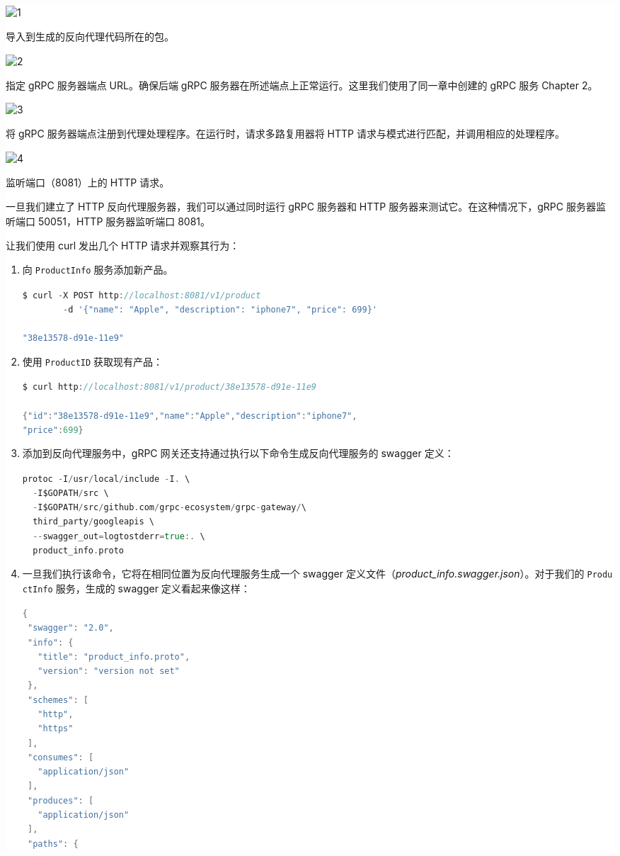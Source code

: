![1](img/#co_the_grpc_ecosystem_CO2-1)

导入到生成的反向代理代码所在的包。

![2](img/#co_the_grpc_ecosystem_CO2-2)

指定 gRPC 服务器端点 URL。确保后端 gRPC 服务器在所述端点上正常运行。这里我们使用了同一章中创建的 gRPC 服务 Chapter 2。

![3](img/#co_the_grpc_ecosystem_CO2-3)

将 gRPC 服务器端点注册到代理处理程序。在运行时，请求多路复用器将 HTTP 请求与模式进行匹配，并调用相应的处理程序。

![4](img/#co_the_grpc_ecosystem_CO2-4)

监听端口（8081）上的 HTTP 请求。

一旦我们建立了 HTTP 反向代理服务器，我们可以通过同时运行 gRPC 服务器和 HTTP 服务器来测试它。在这种情况下，gRPC 服务器监听端口 50051，HTTP 服务器监听端口 8081。

让我们使用 curl 发出几个 HTTP 请求并观察其行为：

1.  向 `ProductInfo` 服务添加新产品。

    ```go
    $ curl -X POST http://localhost:8081/v1/product
            -d '{"name": "Apple", "description": "iphone7", "price": 699}'

    "38e13578-d91e-11e9"
    ```

1.  使用 `ProductID` 获取现有产品：

    ```go
    $ curl http://localhost:8081/v1/product/38e13578-d91e-11e9

    {"id":"38e13578-d91e-11e9","name":"Apple","description":"iphone7",
    "price":699}
    ```

1.  添加到反向代理服务中，gRPC 网关还支持通过执行以下命令生成反向代理服务的 swagger 定义：

    ```go
    protoc -I/usr/local/include -I. \
      -I$GOPATH/src \
      -I$GOPATH/src/github.com/grpc-ecosystem/grpc-gateway/\
      third_party/googleapis \
      --swagger_out=logtostderr=true:. \
      product_info.proto
    ```

1.  一旦我们执行该命令，它将在相同位置为反向代理服务生成一个 swagger 定义文件（*product_info.swagger.json*）。对于我们的 `ProductInfo` 服务，生成的 swagger 定义看起来像这样：

    ```go
    {
     "swagger": "2.0",
     "info": {
       "title": "product_info.proto",
       "version": "version not set"
     },
     "schemes": [
       "http",
       "https"
     ],
     "consumes": [
       "application/json"
     ],
     "produces": [
       "application/json"
     ],
     "paths": {
